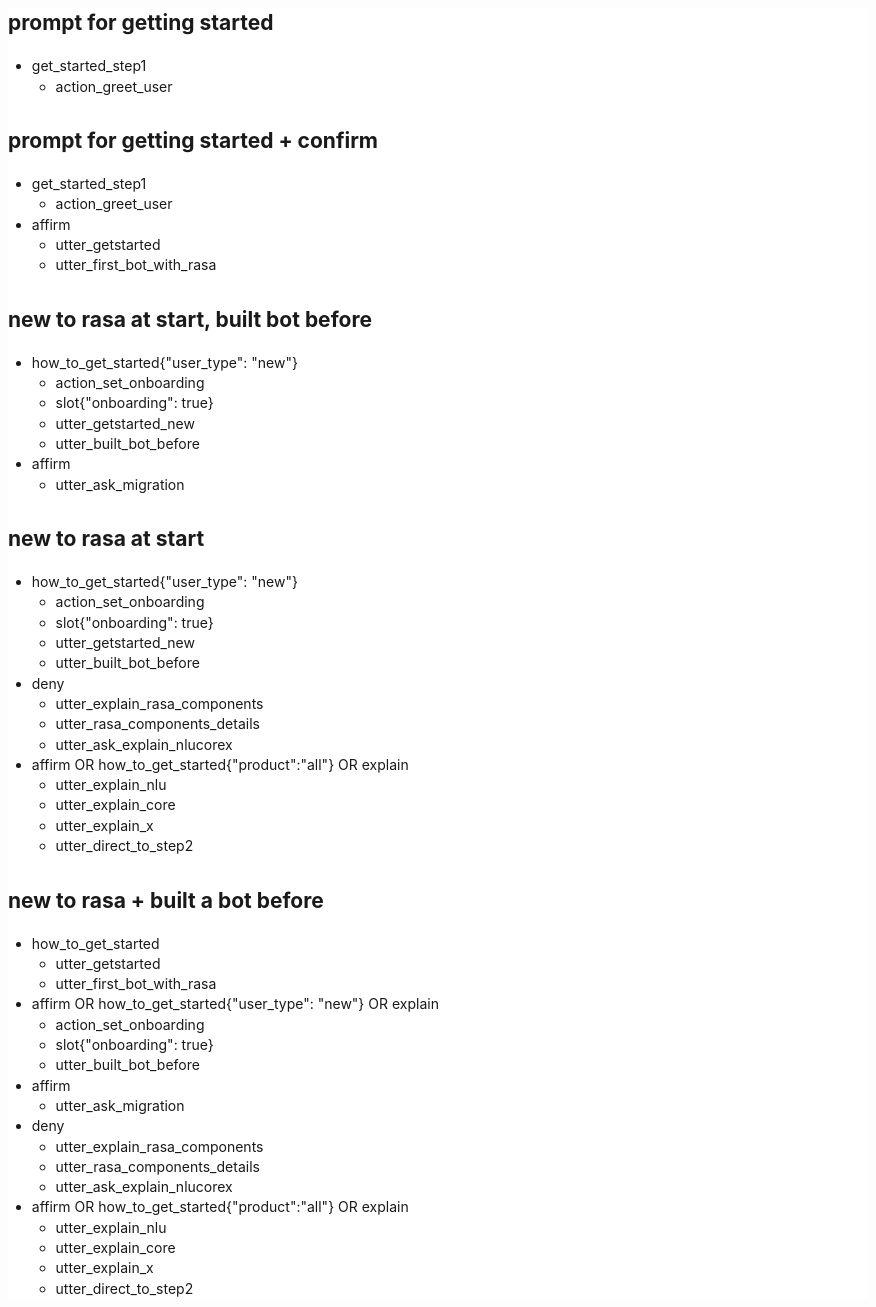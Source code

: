 ## prompt for getting started
* get_started_step1
    - action_greet_user

## prompt for getting started + confirm
* get_started_step1
    - action_greet_user
* affirm
    - utter_getstarted
    - utter_first_bot_with_rasa

## new to rasa at start, built bot before
* how_to_get_started{"user_type": "new"}
    - action_set_onboarding
    - slot{"onboarding": true}
    - utter_getstarted_new
    - utter_built_bot_before
* affirm
    - utter_ask_migration

## new to rasa at start
* how_to_get_started{"user_type": "new"}
    - action_set_onboarding
    - slot{"onboarding": true}
    - utter_getstarted_new
    - utter_built_bot_before
* deny
    - utter_explain_rasa_components
    - utter_rasa_components_details
    - utter_ask_explain_nlucorex
* affirm OR how_to_get_started{"product":"all"} OR explain
    - utter_explain_nlu
    - utter_explain_core
    - utter_explain_x
    - utter_direct_to_step2

## new to rasa + built a bot before
* how_to_get_started
    - utter_getstarted
    - utter_first_bot_with_rasa
* affirm OR how_to_get_started{"user_type": "new"} OR explain
    - action_set_onboarding
    - slot{"onboarding": true}
    - utter_built_bot_before
* affirm
    - utter_ask_migration
* deny
    - utter_explain_rasa_components
    - utter_rasa_components_details
    - utter_ask_explain_nlucorex
* affirm OR how_to_get_started{"product":"all"} OR explain
    - utter_explain_nlu
    - utter_explain_core
    - utter_explain_x
    - utter_direct_to_step2
